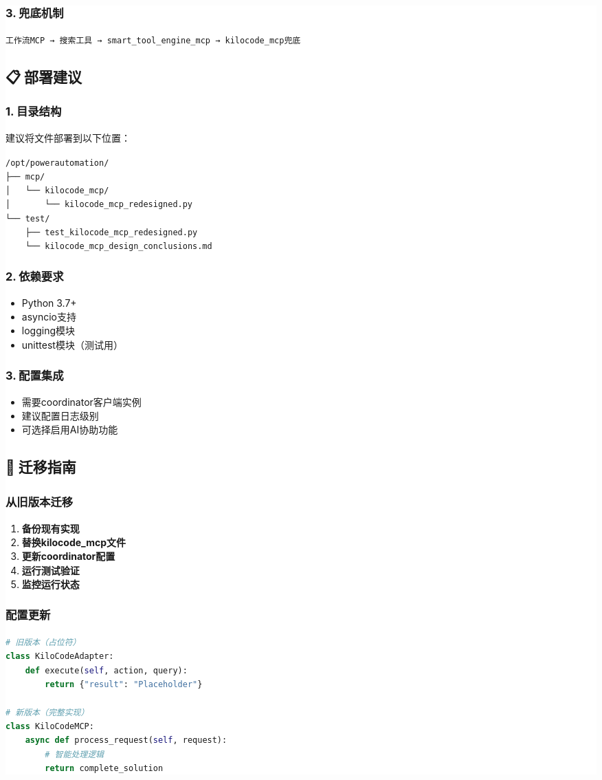 ### 3. 兜底机制
```
工作流MCP → 搜索工具 → smart_tool_engine_mcp → kilocode_mcp兜底
```

## 📋 部署建议

### 1. 目录结构
建议将文件部署到以下位置：
```
/opt/powerautomation/
├── mcp/
│   └── kilocode_mcp/
│       └── kilocode_mcp_redesigned.py
└── test/
    ├── test_kilocode_mcp_redesigned.py
    └── kilocode_mcp_design_conclusions.md
```

### 2. 依赖要求
- Python 3.7+
- asyncio支持
- logging模块
- unittest模块（测试用）

### 3. 配置集成
- 需要coordinator客户端实例
- 建议配置日志级别
- 可选择启用AI协助功能

## 🔄 迁移指南

### 从旧版本迁移
1. **备份现有实现**
2. **替换kilocode_mcp文件**
3. **更新coordinator配置**
4. **运行测试验证**
5. **监控运行状态**

### 配置更新
```python
# 旧版本（占位符）
class KiloCodeAdapter:
    def execute(self, action, query):
        return {"result": "Placeholder"}

# 新版本（完整实现）
class KiloCodeMCP:
    async def process_request(self, request):
        # 智能处理逻辑
        return complete_solution
```
